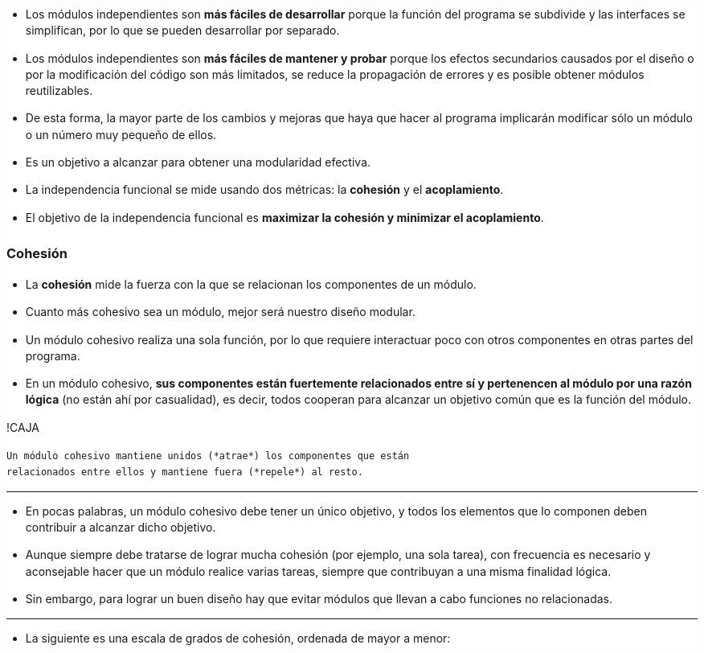 
- Los módulos independientes son **más fáciles de desarrollar** porque la
  función del programa se subdivide y las interfaces se simplifican, por lo que
  se pueden desarrollar por separado.

- Los módulos independientes son **más fáciles de mantener y probar** porque
  los efectos secundarios causados por el diseño o por la modificación del
  código son más limitados, se reduce la propagación de errores y es posible
  obtener módulos reutilizables.

- De esta forma, la mayor parte de los cambios y mejoras que haya que hacer al
  programa implicarán modificar sólo un módulo o un número muy pequeño de
  ellos.

- Es un objetivo a alcanzar para obtener una modularidad efectiva.

- La independencia funcional se mide usando dos métricas: la **cohesión** y el
  **acoplamiento**.

- El objetivo de la independencia funcional es **maximizar la cohesión y
  minimizar el acoplamiento**.

### Cohesión

- La **cohesión** mide la fuerza con la que se relacionan los componentes de un
  módulo.

- Cuanto más cohesivo sea un módulo, mejor será nuestro diseño modular.

- Un módulo cohesivo realiza una sola función, por lo que requiere interactuar
  poco con otros componentes en otras partes del programa.

- En un módulo cohesivo, **sus componentes están fuertemente relacionados entre
  sí y pertenencen al módulo por una razón lógica** (no están ahí por
  casualidad), es decir, todos cooperan para alcanzar un objetivo común que es
  la función del módulo.

!CAJA
~~~~~~~~~~~~~~~~~~~~~~~~~~~~~~~~~~~~~~~~
Un módulo cohesivo mantiene unidos (*atrae*) los componentes que están
relacionados entre ellos y mantiene fuera (*repele*) al resto.
~~~~~~~~~~~~~~~~~~~~~~~~~~~~~~~~~~~~~~~~

---

- En pocas palabras, un módulo cohesivo debe tener un único objetivo, y todos
  los elementos que lo componen deben contribuir a alcanzar dicho objetivo.

- Aunque siempre debe tratarse de lograr mucha cohesión (por ejemplo, una sola
  tarea), con frecuencia es necesario y aconsejable hacer que un módulo realice
  varias tareas, siempre que contribuyan a una misma finalidad lógica.
  
- Sin embargo, para lograr un buen diseño hay que evitar módulos que llevan a
  cabo funciones no relacionadas.

---

- La siguiente es una escala de grados de cohesión, ordenada de mayor a menor:
